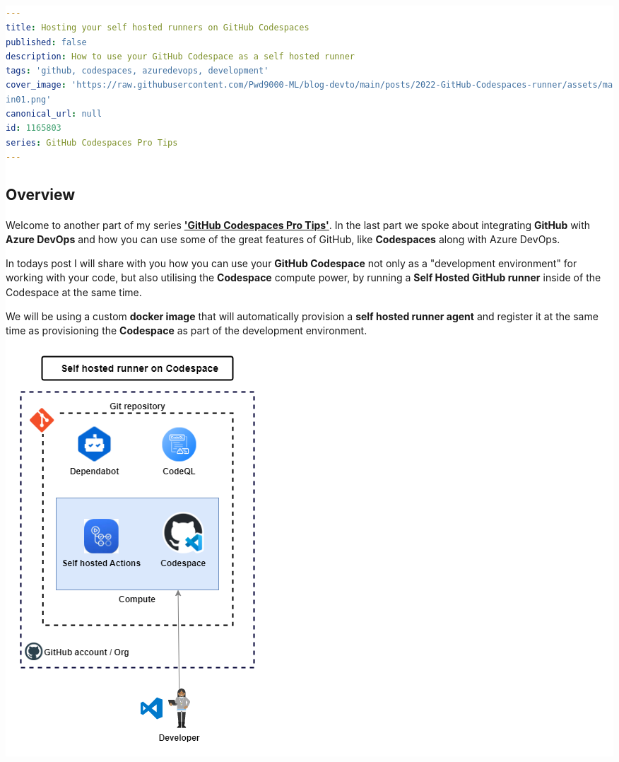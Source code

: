 ```yaml
---
title: Hosting your self hosted runners on GitHub Codespaces
published: false
description: How to use your GitHub Codespace as a self hosted runner
tags: 'github, codespaces, azuredevops, development'
cover_image: 'https://raw.githubusercontent.com/Pwd9000-ML/blog-devto/main/posts/2022-GitHub-Codespaces-runner/assets/main01.png'
canonical_url: null
id: 1165803
series: GitHub Codespaces Pro Tips
---
```


## Overview

Welcome to another part of my series **['GitHub Codespaces Pro Tips'](https://dev.to/pwd9000/series/19195)**. In the last part we spoke about integrating **GitHub** with **Azure DevOps** and how you can use some of the great features of GitHub, like **Codespaces** along with Azure DevOps.

In todays post I will share with you how you can use your **GitHub Codespace** not only as a "development environment" for working with your code, but also utilising the **Codespace** compute power, by running a **Self Hosted GitHub runner** inside of the Codespace at the same time.

We will be using a custom **docker image** that will automatically provision a **self hosted runner agent** and register it at the same time as provisioning the **Codespace** as part of the development environment.

![image.png](https://raw.githubusercontent.com/Pwd9000-ML/blog-devto/main/posts/2022-GitHub-Codespaces-runner/assets/diag01.png)
